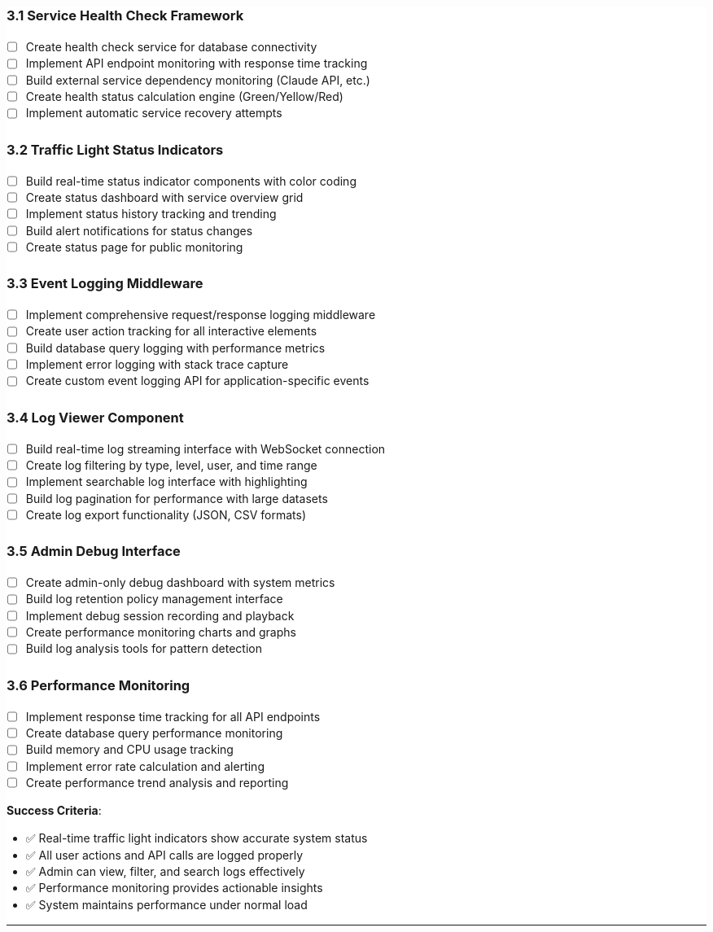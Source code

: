 ### 3.1 Service Health Check Framework

- [ ] Create health check service for database connectivity
- [ ] Implement API endpoint monitoring with response time tracking
- [ ] Build external service dependency monitoring (Claude API, etc.)
- [ ] Create health status calculation engine (Green/Yellow/Red)
- [ ] Implement automatic service recovery attempts

### 3.2 Traffic Light Status Indicators

- [ ] Build real-time status indicator components with color coding
- [ ] Create status dashboard with service overview grid
- [ ] Implement status history tracking and trending
- [ ] Build alert notifications for status changes
- [ ] Create status page for public monitoring

### 3.3 Event Logging Middleware

- [ ] Implement comprehensive request/response logging middleware
- [ ] Create user action tracking for all interactive elements
- [ ] Build database query logging with performance metrics
- [ ] Implement error logging with stack trace capture
- [ ] Create custom event logging API for application-specific events

### 3.4 Log Viewer Component

- [ ] Build real-time log streaming interface with WebSocket connection
- [ ] Create log filtering by type, level, user, and time range
- [ ] Implement searchable log interface with highlighting
- [ ] Build log pagination for performance with large datasets
- [ ] Create log export functionality (JSON, CSV formats)

### 3.5 Admin Debug Interface

- [ ] Create admin-only debug dashboard with system metrics
- [ ] Build log retention policy management interface
- [ ] Implement debug session recording and playback
- [ ] Create performance monitoring charts and graphs
- [ ] Build log analysis tools for pattern detection

### 3.6 Performance Monitoring

- [ ] Implement response time tracking for all API endpoints
- [ ] Create database query performance monitoring
- [ ] Build memory and CPU usage tracking
- [ ] Implement error rate calculation and alerting
- [ ] Create performance trend analysis and reporting

**Success Criteria**:

- ✅ Real-time traffic light indicators show accurate system status
- ✅ All user actions and API calls are logged properly
- ✅ Admin can view, filter, and search logs effectively
- ✅ Performance monitoring provides actionable insights
- ✅ System maintains performance under normal load

---